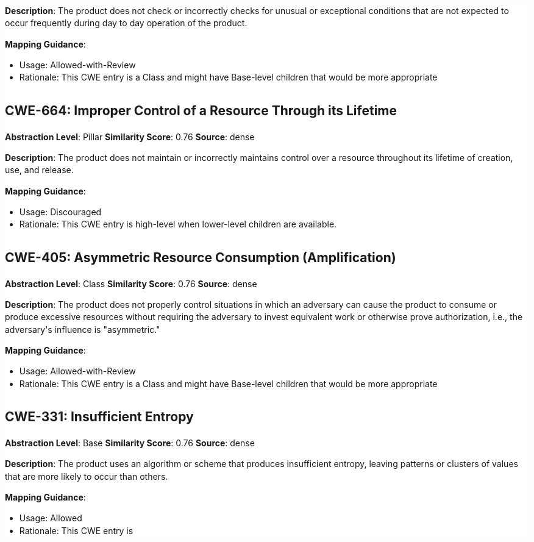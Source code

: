 **Description**:
The product does not check or incorrectly checks for unusual or exceptional conditions that are not expected to occur frequently during day to day operation of the product.

**Mapping Guidance**:
- Usage: Allowed-with-Review
- Rationale: This CWE entry is a Class and might have Base-level children that would be more appropriate

## CWE-664: Improper Control of a Resource Through its Lifetime
**Abstraction Level**: Pillar
**Similarity Score**: 0.76
**Source**: dense

**Description**:
The product does not maintain or incorrectly maintains control over a resource throughout its lifetime of creation, use, and release.

**Mapping Guidance**:
- Usage: Discouraged
- Rationale: This CWE entry is high-level when lower-level children are available.

## CWE-405: Asymmetric Resource Consumption (Amplification)
**Abstraction Level**: Class
**Similarity Score**: 0.76
**Source**: dense

**Description**:
The product does not properly control situations in which an adversary can cause the product to consume or produce excessive resources without requiring the adversary to invest equivalent work or otherwise prove authorization, i.e., the adversary's influence is "asymmetric."

**Mapping Guidance**:
- Usage: Allowed-with-Review
- Rationale: This CWE entry is a Class and might have Base-level children that would be more appropriate

## CWE-331: Insufficient Entropy
**Abstraction Level**: Base
**Similarity Score**: 0.76
**Source**: dense

**Description**:
The product uses an algorithm or scheme that produces insufficient entropy, leaving patterns or clusters of values that are more likely to occur than others.

**Mapping Guidance**:
- Usage: Allowed
- Rationale: This CWE entry is